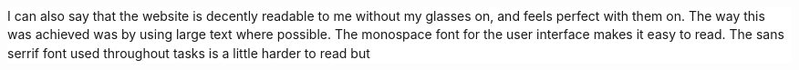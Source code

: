 I can also say that the website is decently readable to me without my glasses on, and feels perfect with them on. The way this was achieved was by using large text where possible. The monospace font for the user interface makes it easy to read. The sans serrif font used throughout tasks is a little harder to read but
